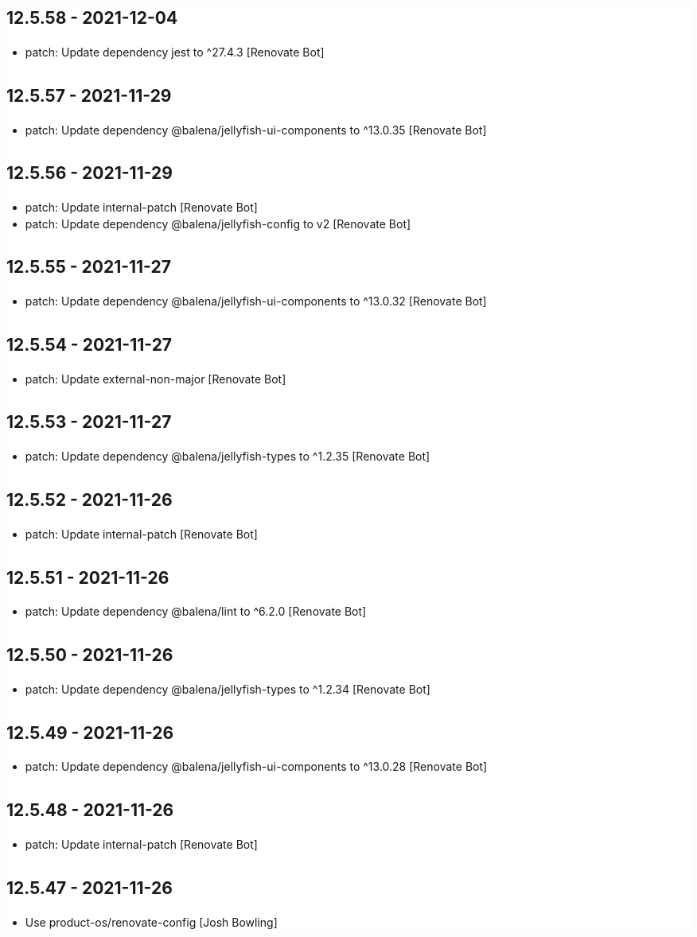 ## 12.5.58 - 2021-12-04

* patch: Update dependency jest to ^27.4.3 [Renovate Bot]

## 12.5.57 - 2021-11-29

* patch: Update dependency @balena/jellyfish-ui-components to ^13.0.35 [Renovate Bot]

## 12.5.56 - 2021-11-29

* patch: Update internal-patch [Renovate Bot]
* patch: Update dependency @balena/jellyfish-config to v2 [Renovate Bot]

## 12.5.55 - 2021-11-27

* patch: Update dependency @balena/jellyfish-ui-components to ^13.0.32 [Renovate Bot]

## 12.5.54 - 2021-11-27

* patch: Update external-non-major [Renovate Bot]

## 12.5.53 - 2021-11-27

* patch: Update dependency @balena/jellyfish-types to ^1.2.35 [Renovate Bot]

## 12.5.52 - 2021-11-26

* patch: Update internal-patch [Renovate Bot]

## 12.5.51 - 2021-11-26

* patch: Update dependency @balena/lint to ^6.2.0 [Renovate Bot]

## 12.5.50 - 2021-11-26

* patch: Update dependency @balena/jellyfish-types to ^1.2.34 [Renovate Bot]

## 12.5.49 - 2021-11-26

* patch: Update dependency @balena/jellyfish-ui-components to ^13.0.28 [Renovate Bot]

## 12.5.48 - 2021-11-26

* patch: Update internal-patch [Renovate Bot]

## 12.5.47 - 2021-11-26

* Use product-os/renovate-config [Josh Bowling]
